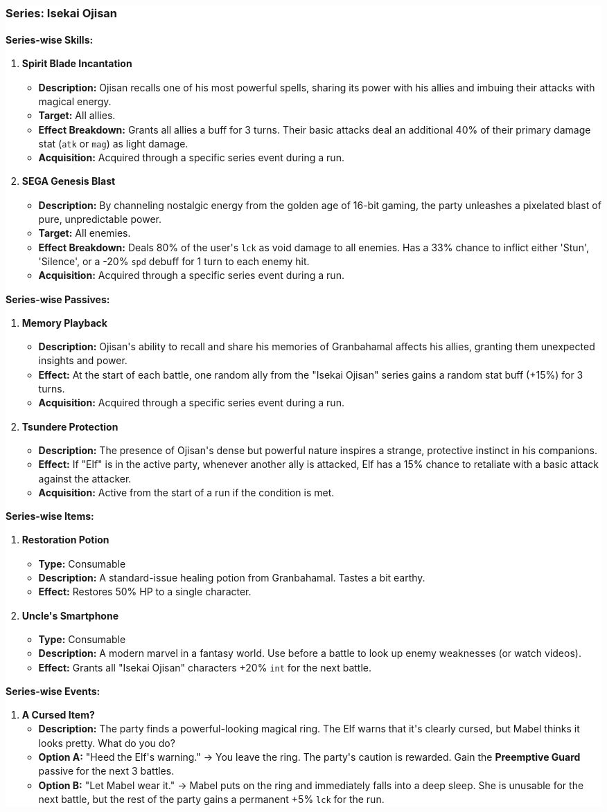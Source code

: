 ### **Series: Isekai Ojisan**

**Series-wise Skills:**

1.  **Spirit Blade Incantation**
    *   **Description:** Ojisan recalls one of his most powerful spells, sharing its power with his allies and imbuing their attacks with magical energy.
    *   **Target:** All allies.
    *   **Effect Breakdown:** Grants all allies a buff for 3 turns. Their basic attacks deal an additional 40% of their primary damage stat (`atk` or `mag`) as light damage.
    *   **Acquisition:** Acquired through a specific series event during a run.

2.  **SEGA Genesis Blast**
    *   **Description:** By channeling nostalgic energy from the golden age of 16-bit gaming, the party unleashes a pixelated blast of pure, unpredictable power.
    *   **Target:** All enemies.
    *   **Effect Breakdown:** Deals 80% of the user's `lck` as void damage to all enemies. Has a 33% chance to inflict either 'Stun', 'Silence', or a -20% `spd` debuff for 1 turn to each enemy hit.
    *   **Acquisition:** Acquired through a specific series event during a run.

**Series-wise Passives:**

1.  **Memory Playback**
    *   **Description:** Ojisan's ability to recall and share his memories of Granbahamal affects his allies, granting them unexpected insights and power.
    *   **Effect:** At the start of each battle, one random ally from the "Isekai Ojisan" series gains a random stat buff (+15%) for 3 turns.
    *   **Acquisition:** Acquired through a specific series event during a run.

2.  **Tsundere Protection**
    *   **Description:** The presence of Ojisan's dense but powerful nature inspires a strange, protective instinct in his companions.
    *   **Effect:** If "Elf" is in the active party, whenever another ally is attacked, Elf has a 15% chance to retaliate with a basic attack against the attacker.
    *   **Acquisition:** Active from the start of a run if the condition is met.

**Series-wise Items:**

1.  **Restoration Potion**
    *   **Type:** Consumable
    *   **Description:** A standard-issue healing potion from Granbahamal. Tastes a bit earthy.
    *   **Effect:** Restores 50% HP to a single character.

2.  **Uncle's Smartphone**
    *   **Type:** Consumable
    *   **Description:** A modern marvel in a fantasy world. Use before a battle to look up enemy weaknesses (or watch videos).
    *   **Effect:** Grants all "Isekai Ojisan" characters +20% `int` for the next battle.

**Series-wise Events:**

1.  **A Cursed Item?**
    *   **Description:** The party finds a powerful-looking magical ring. The Elf warns that it's clearly cursed, but Mabel thinks it looks pretty. What do you do?
    *   **Option A:** "Heed the Elf's warning." -> You leave the ring. The party's caution is rewarded. Gain the **Preemptive Guard** passive for the next 3 battles.
    *   **Option B:** "Let Mabel wear it." -> Mabel puts on the ring and immediately falls into a deep sleep. She is unusable for the next battle, but the rest of the party gains a permanent +5% `lck` for the run.
